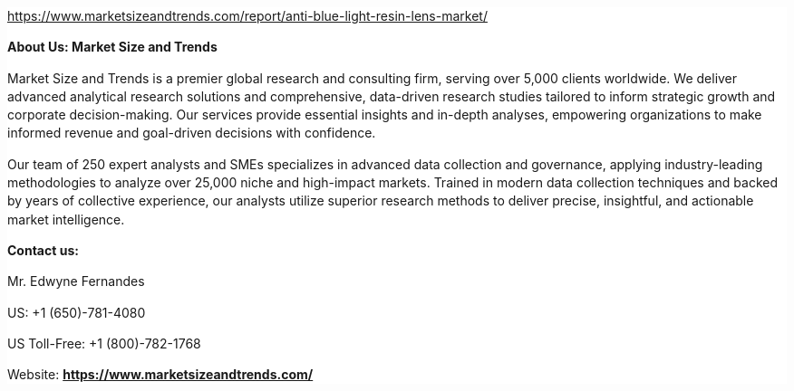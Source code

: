 <a href="https://www.marketsizeandtrends.com/report/anti-blue-light-resin-lens-market/">https://www.marketsizeandtrends.com/report/anti-blue-light-resin-lens-market/</a></strong></p><p><strong>About Us: Market Size and Trends</strong></p><p>Market Size and Trends is a premier global research and consulting firm, serving over 5,000 clients worldwide. We deliver advanced analytical research solutions and comprehensive, data-driven research studies tailored to inform strategic growth and corporate decision-making. Our services provide essential insights and in-depth analyses, empowering organizations to make informed revenue and goal-driven decisions with confidence.</p><p>Our team of 250 expert analysts and SMEs specializes in advanced data collection and governance, applying industry-leading methodologies to analyze over 25,000 niche and high-impact markets. Trained in modern data collection techniques and backed by years of collective experience, our analysts utilize superior research methods to deliver precise, insightful, and actionable market intelligence.</p><p><strong>Contact us:</strong></p><p>Mr. Edwyne Fernandes</p><p>US: +1 (650)-781-4080</p><p>US Toll-Free: +1 (800)-782-1768</p><p>Website: <strong><a href="https://www.marketsizeandtrends.com/">https://www.marketsizeandtrends.com/</a></strong></p>
